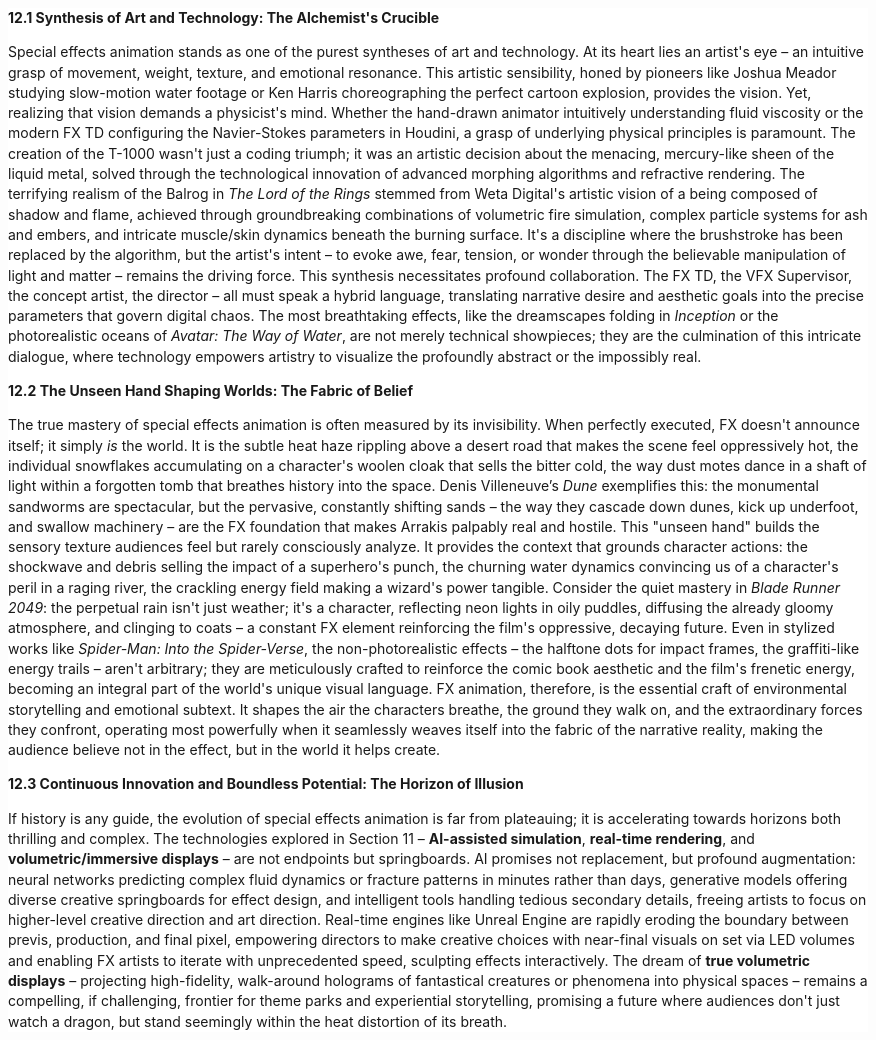 **12.1 Synthesis of Art and Technology: The Alchemist's Crucible**

Special effects animation stands as one of the purest syntheses of art and technology. At its heart lies an artist's eye – an intuitive grasp of movement, weight, texture, and emotional resonance. This artistic sensibility, honed by pioneers like Joshua Meador studying slow-motion water footage or Ken Harris choreographing the perfect cartoon explosion, provides the vision. Yet, realizing that vision demands a physicist's mind. Whether the hand-drawn animator intuitively understanding fluid viscosity or the modern FX TD configuring the Navier-Stokes parameters in Houdini, a grasp of underlying physical principles is paramount. The creation of the T-1000 wasn't just a coding triumph; it was an artistic decision about the menacing, mercury-like sheen of the liquid metal, solved through the technological innovation of advanced morphing algorithms and refractive rendering. The terrifying realism of the Balrog in *The Lord of the Rings* stemmed from Weta Digital's artistic vision of a being composed of shadow and flame, achieved through groundbreaking combinations of volumetric fire simulation, complex particle systems for ash and embers, and intricate muscle/skin dynamics beneath the burning surface. It's a discipline where the brushstroke has been replaced by the algorithm, but the artist's intent – to evoke awe, fear, tension, or wonder through the believable manipulation of light and matter – remains the driving force. This synthesis necessitates profound collaboration. The FX TD, the VFX Supervisor, the concept artist, the director – all must speak a hybrid language, translating narrative desire and aesthetic goals into the precise parameters that govern digital chaos. The most breathtaking effects, like the dreamscapes folding in *Inception* or the photorealistic oceans of *Avatar: The Way of Water*, are not merely technical showpieces; they are the culmination of this intricate dialogue, where technology empowers artistry to visualize the profoundly abstract or the impossibly real.

**12.2 The Unseen Hand Shaping Worlds: The Fabric of Belief**

The true mastery of special effects animation is often measured by its invisibility. When perfectly executed, FX doesn't announce itself; it simply *is* the world. It is the subtle heat haze rippling above a desert road that makes the scene feel oppressively hot, the individual snowflakes accumulating on a character's woolen cloak that sells the bitter cold, the way dust motes dance in a shaft of light within a forgotten tomb that breathes history into the space. Denis Villeneuve’s *Dune* exemplifies this: the monumental sandworms are spectacular, but the pervasive, constantly shifting sands – the way they cascade down dunes, kick up underfoot, and swallow machinery – are the FX foundation that makes Arrakis palpably real and hostile. This "unseen hand" builds the sensory texture audiences feel but rarely consciously analyze. It provides the context that grounds character actions: the shockwave and debris selling the impact of a superhero's punch, the churning water dynamics convincing us of a character's peril in a raging river, the crackling energy field making a wizard's power tangible. Consider the quiet mastery in *Blade Runner 2049*: the perpetual rain isn't just weather; it's a character, reflecting neon lights in oily puddles, diffusing the already gloomy atmosphere, and clinging to coats – a constant FX element reinforcing the film's oppressive, decaying future. Even in stylized works like *Spider-Man: Into the Spider-Verse*, the non-photorealistic effects – the halftone dots for impact frames, the graffiti-like energy trails – aren't arbitrary; they are meticulously crafted to reinforce the comic book aesthetic and the film's frenetic energy, becoming an integral part of the world's unique visual language. FX animation, therefore, is the essential craft of environmental storytelling and emotional subtext. It shapes the air the characters breathe, the ground they walk on, and the extraordinary forces they confront, operating most powerfully when it seamlessly weaves itself into the fabric of the narrative reality, making the audience believe not in the effect, but in the world it helps create.

**12.3 Continuous Innovation and Boundless Potential: The Horizon of Illusion**

If history is any guide, the evolution of special effects animation is far from plateauing; it is accelerating towards horizons both thrilling and complex. The technologies explored in Section 11 – **AI-assisted simulation**, **real-time rendering**, and **volumetric/immersive displays** – are not endpoints but springboards. AI promises not replacement, but profound augmentation: neural networks predicting complex fluid dynamics or fracture patterns in minutes rather than days, generative models offering diverse creative springboards for effect design, and intelligent tools handling tedious secondary details, freeing artists to focus on higher-level creative direction and art direction. Real-time engines like Unreal Engine are rapidly eroding the boundary between previs, production, and final pixel, empowering directors to make creative choices with near-final visuals on set via LED volumes and enabling FX artists to iterate with unprecedented speed, sculpting effects interactively. The dream of **true volumetric displays** – projecting high-fidelity, walk-around holograms of fantastical creatures or phenomena into physical spaces – remains a compelling, if challenging, frontier for theme parks and experiential storytelling, promising a future where audiences don't just watch a dragon, but stand seemingly within the heat distortion of its breath.
